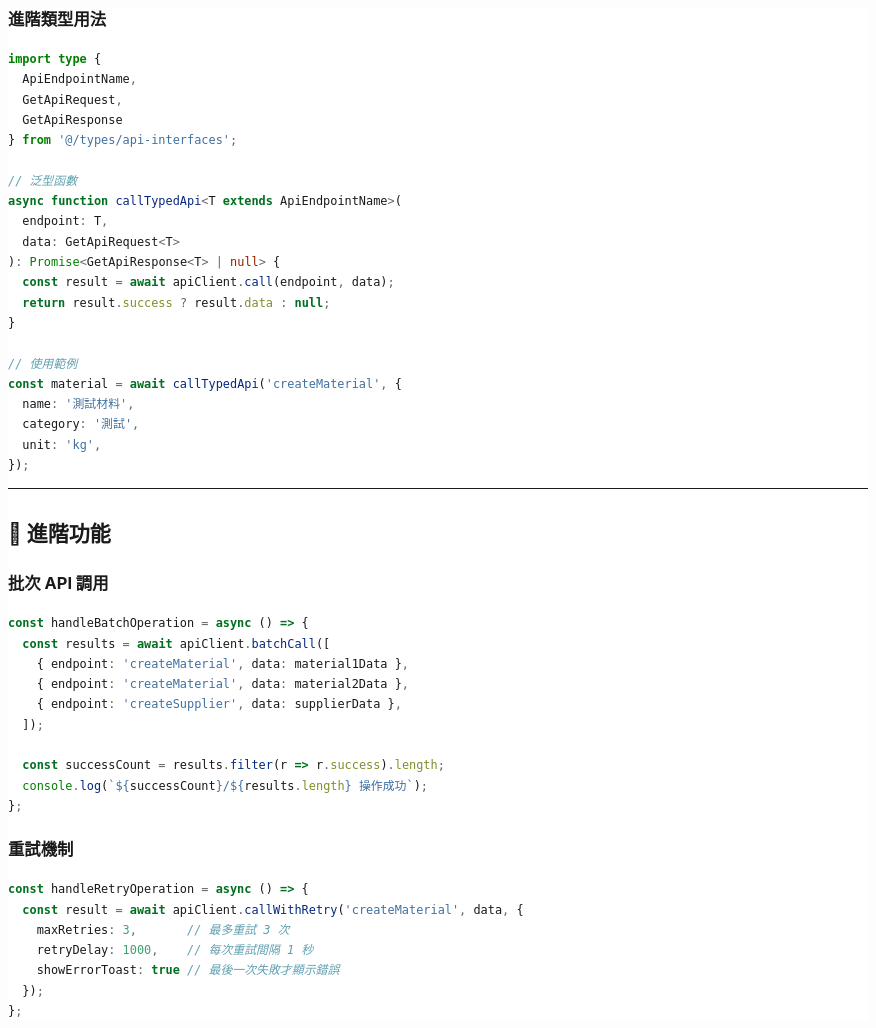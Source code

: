 ### 進階類型用法

```typescript
import type { 
  ApiEndpointName, 
  GetApiRequest, 
  GetApiResponse 
} from '@/types/api-interfaces';

// 泛型函數
async function callTypedApi<T extends ApiEndpointName>(
  endpoint: T,
  data: GetApiRequest<T>
): Promise<GetApiResponse<T> | null> {
  const result = await apiClient.call(endpoint, data);
  return result.success ? result.data : null;
}

// 使用範例
const material = await callTypedApi('createMaterial', {
  name: '測試材料',
  category: '測試',
  unit: 'kg',
});
```

---

## 🔄 進階功能

### 批次 API 調用

```typescript
const handleBatchOperation = async () => {
  const results = await apiClient.batchCall([
    { endpoint: 'createMaterial', data: material1Data },
    { endpoint: 'createMaterial', data: material2Data },
    { endpoint: 'createSupplier', data: supplierData },
  ]);

  const successCount = results.filter(r => r.success).length;
  console.log(`${successCount}/${results.length} 操作成功`);
};
```

### 重試機制

```typescript
const handleRetryOperation = async () => {
  const result = await apiClient.callWithRetry('createMaterial', data, {
    maxRetries: 3,       // 最多重試 3 次
    retryDelay: 1000,    // 每次重試間隔 1 秒
    showErrorToast: true // 最後一次失敗才顯示錯誤
  });
};
```
